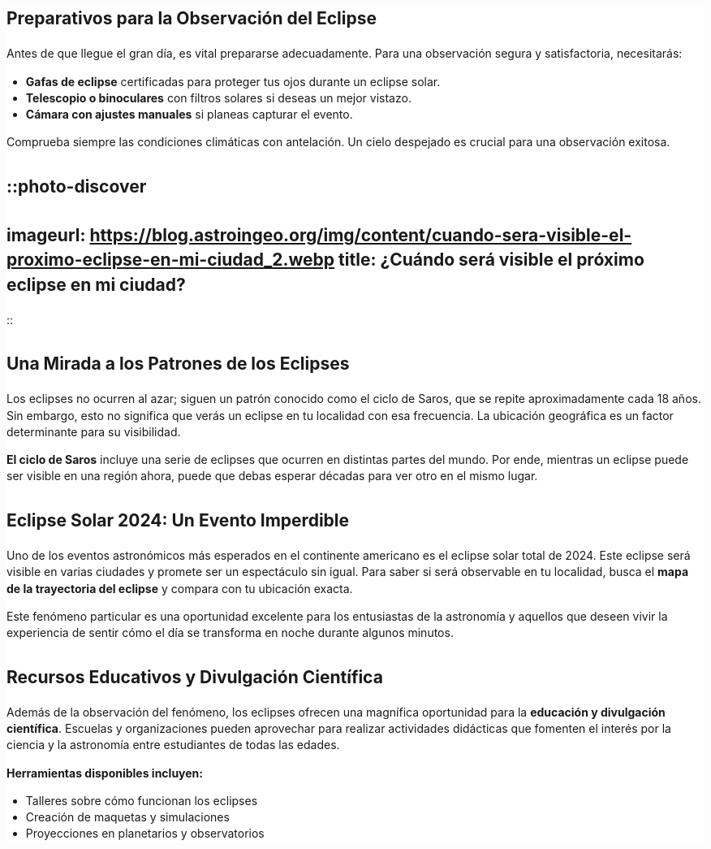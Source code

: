 ## Preparativos para la Observación del Eclipse

Antes de que llegue el gran día, es vital prepararse adecuadamente. Para una observación segura y satisfactoria, necesitarás:

- **Gafas de eclipse** certificadas para proteger tus ojos durante un eclipse solar.
- **Telescopio o binoculares** con filtros solares si deseas un mejor vistazo.
- **Cámara con ajustes manuales** si planeas capturar el evento.

Comprueba siempre las condiciones climáticas con antelación. Un cielo despejado es crucial para una observación exitosa.


::photo-discover
---
imageurl: https://blog.astroingeo.org/img/content/cuando-sera-visible-el-proximo-eclipse-en-mi-ciudad_2.webp
title: ¿Cuándo será visible el próximo eclipse en mi ciudad?
---
::


## Una Mirada a los Patrones de los Eclipses

Los eclipses no ocurren al azar; siguen un patrón conocido como el ciclo de Saros, que se repite aproximadamente cada 18 años. Sin embargo, esto no significa que verás un eclipse en tu localidad con esa frecuencia. La ubicación geográfica es un factor determinante para su visibilidad.

**El ciclo de Saros** incluye una serie de eclipses que ocurren en distintas partes del mundo. Por ende, mientras un eclipse puede ser visible en una región ahora, puede que debas esperar décadas para ver otro en el mismo lugar.

## Eclipse Solar 2024: Un Evento Imperdible

Uno de los eventos astronómicos más esperados en el continente americano es el eclipse solar total de 2024. Este eclipse será visible en varias ciudades y promete ser un espectáculo sin igual. Para saber si será observable en tu localidad, busca el **mapa de la trayectoria del eclipse** y compara con tu ubicación exacta.

Este fenómeno particular es una oportunidad excelente para los entusiastas de la astronomía y aquellos que deseen vivir la experiencia de sentir cómo el día se transforma en noche durante algunos minutos.

## Recursos Educativos y Divulgación Científica

Además de la observación del fenómeno, los eclipses ofrecen una magnífica oportunidad para la **educación y divulgación científica**. Escuelas y organizaciones pueden aprovechar para realizar actividades didácticas que fomenten el interés por la ciencia y la astronomía entre estudiantes de todas las edades.

**Herramientas disponibles incluyen:**

- Talleres sobre cómo funcionan los eclipses
- Creación de maquetas y simulaciones
- Proyecciones en planetarios y observatorios
